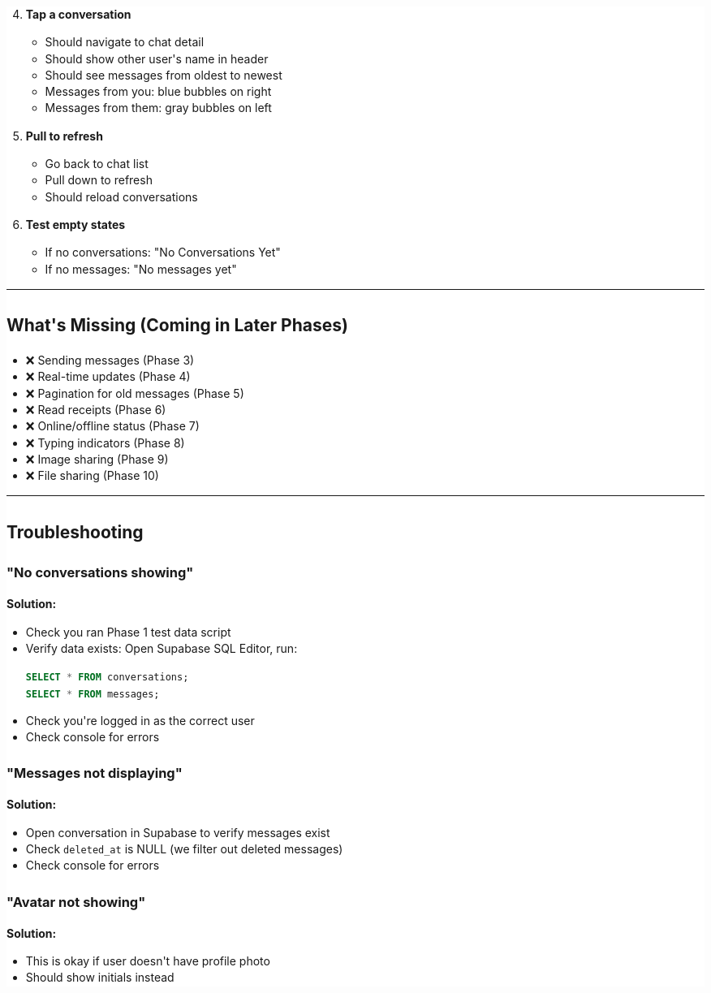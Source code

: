 4. **Tap a conversation**
   - Should navigate to chat detail
   - Should show other user's name in header
   - Should see messages from oldest to newest
   - Messages from you: blue bubbles on right
   - Messages from them: gray bubbles on left

5. **Pull to refresh**
   - Go back to chat list
   - Pull down to refresh
   - Should reload conversations

6. **Test empty states**
   - If no conversations: "No Conversations Yet"
   - If no messages: "No messages yet"

---

## What's Missing (Coming in Later Phases)

- ❌ Sending messages (Phase 3)
- ❌ Real-time updates (Phase 4)
- ❌ Pagination for old messages (Phase 5)
- ❌ Read receipts (Phase 6)
- ❌ Online/offline status (Phase 7)
- ❌ Typing indicators (Phase 8)
- ❌ Image sharing (Phase 9)
- ❌ File sharing (Phase 10)

---

## Troubleshooting

### "No conversations showing"
**Solution:**
- Check you ran Phase 1 test data script
- Verify data exists: Open Supabase SQL Editor, run:
  ```sql
  SELECT * FROM conversations;
  SELECT * FROM messages;
  ```
- Check you're logged in as the correct user
- Check console for errors

### "Messages not displaying"
**Solution:**
- Open conversation in Supabase to verify messages exist
- Check `deleted_at` is NULL (we filter out deleted messages)
- Check console for errors

### "Avatar not showing"
**Solution:**
- This is okay if user doesn't have profile photo
- Should show initials instead
